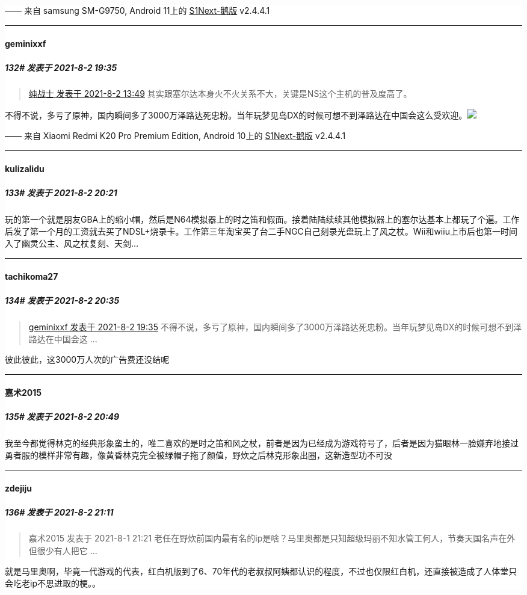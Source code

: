 —— 来自 samsung SM-G9750, Android 11上的 [S1Next-鹅版](https://github.com/ykrank/S1-Next/releases) v2.4.4.1


*****

####  geminixxf  
##### 132#       发表于 2021-8-2 19:35


<blockquote><a href="httphttps://bbs.saraba1st.com/2b/forum.php?mod=redirect&amp;goto=findpost&amp;pid=52205842&amp;ptid=2018614" target="_blank">纯战士 发表于 2021-8-2 13:49</a>
其实跟塞尔达本身火不火关系不大，关键是NS这个主机的普及度高了。</blockquote>
不得不说，多亏了原神，国内瞬间多了3000万泽路达死忠粉。当年玩梦见岛DX的时候可想不到泽路达在中国会这么受欢迎。<img src="https://static.saraba1st.com/image/smiley/face2017/067.png" referrerpolicy="no-referrer">

—— 来自 Xiaomi Redmi K20 Pro Premium Edition, Android 10上的 [S1Next-鹅版](https://github.com/ykrank/S1-Next/releases) v2.4.4.1


*****

####  kulizalidu  
##### 133#       发表于 2021-8-2 20:21


玩的第一个就是朋友GBA上的缩小帽，然后是N64模拟器上的时之笛和假面。接着陆陆续续其他模拟器上的塞尔达基本上都玩了个遍。工作后发了第一个月的工资就去买了NDSL+烧录卡。工作第三年淘宝买了台二手NGC自己刻录光盘玩上了风之杖。Wii和wiiu上市后也第一时间入了幽灵公主、风之杖复刻、天剑…


*****

####  tachikoma27  
##### 134#       发表于 2021-8-2 20:35


<blockquote><a href="httphttps://bbs.saraba1st.com/2b/forum.php?mod=redirect&amp;goto=findpost&amp;pid=52210688&amp;ptid=2018614" target="_blank">geminixxf 发表于 2021-8-2 19:35</a>
不得不说，多亏了原神，国内瞬间多了3000万泽路达死忠粉。当年玩梦见岛DX的时候可想不到泽路达在中国会这 ...</blockquote>
彼此彼此，这3000万人次的广告费还没结呢


*****

####  嘉术2015  
##### 135#       发表于 2021-8-2 20:49


我至今都觉得林克的经典形象蛮土的，唯二喜欢的是时之笛和风之杖，前者是因为已经成为游戏符号了，后者是因为猫眼林一脸嫌弃地接过勇者服的模样非常有趣，像黄昏林克完全被绿帽子拖了颜值，野炊之后林克形象出圈，这新造型功不可没


*****

####  zdejiju  
##### 136#       发表于 2021-8-2 21:11


<blockquote>嘉术2015 发表于 2021-8-1 21:21
老任在野炊前国内最有名的ip是啥？马里奥都是只知超级玛丽不知水管工何人，节奏天国名声在外但很少有人把它 ...</blockquote>
就是马里奥啊，毕竟一代游戏的代表，红白机版到了6、70年代的老叔叔阿姨都认识的程度，不过也仅限红白机，还直接被造成了人体堂只会吃老ip不思进取的梗。。
